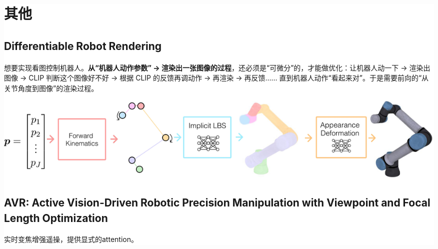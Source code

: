 


# 其他

## Differentiable Robot Rendering

想要实现看图控制机器人。**从“机器人动作参数” → 渲染出一张图像的过程**，还必须是“可微分”的，才能做优化：让机器人动一下 → 渲染出图像 → CLIP 判断这个图像好不好 → 根据 CLIP 的反馈再调动作 → 再渲染 → 再反馈…… 直到机器人动作“看起来对”。于是需要前向的“从关节角度到图像”的渲染过程。

![method](../_pages/assets/method.jpg)



## AVR: Active Vision-Driven Robotic Precision Manipulation with Viewpoint and Focal Length Optimization

实时变焦增强遥操，提供显式的attention。

